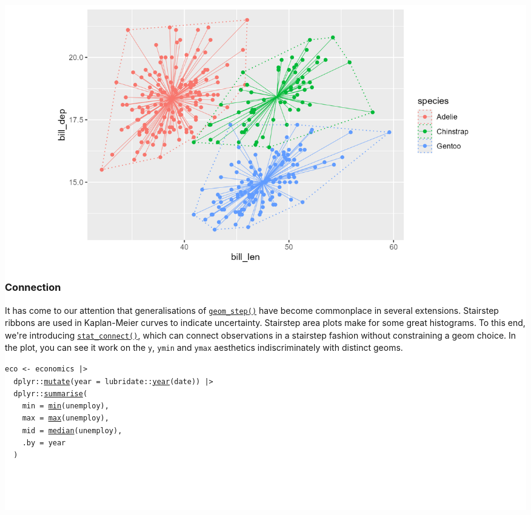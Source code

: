 <img src="figs/unnamed-chunk-30-1.png" width="700px" style="display: block; margin: auto;" />

</div>

### Connection

It has come to our attention that generalisations of [`geom_step()`](https://ggplot2.tidyverse.org/reference/geom_path.html) have become commonplace in several extensions. Stairstep ribbons are used in Kaplan-Meier curves to indicate uncertainty. Stairstep area plots make for some great histograms. To this end, we're introducing [`stat_connect()`](https://ggplot2.tidyverse.org/reference/stat_connect.html), which can connect observations in a stairstep fashion without constraining a geom choice. In the plot, you can see it work on the `y`, `ymin` and `ymax` aesthetics indiscriminately with distinct geoms.

<div class="highlight">

<pre class='chroma'><code class='language-r' data-lang='r'><span><span class='nv'>eco</span> <span class='o'>&lt;-</span> <span class='nv'>economics</span> <span class='o'>|&gt;</span></span>
<span>  <span class='nf'>dplyr</span><span class='nf'>::</span><span class='nf'><a href='https://dplyr.tidyverse.org/reference/mutate.html'>mutate</a></span><span class='o'>(</span>year <span class='o'>=</span> <span class='nf'>lubridate</span><span class='nf'>::</span><span class='nf'><a href='https://lubridate.tidyverse.org/reference/year.html'>year</a></span><span class='o'>(</span><span class='nv'>date</span><span class='o'>)</span><span class='o'>)</span> <span class='o'>|&gt;</span></span>
<span>  <span class='nf'>dplyr</span><span class='nf'>::</span><span class='nf'><a href='https://dplyr.tidyverse.org/reference/summarise.html'>summarise</a></span><span class='o'>(</span></span>
<span>    min <span class='o'>=</span> <span class='nf'><a href='https://rdrr.io/r/base/Extremes.html'>min</a></span><span class='o'>(</span><span class='nv'>unemploy</span><span class='o'>)</span>,</span>
<span>    max <span class='o'>=</span> <span class='nf'><a href='https://rdrr.io/r/base/Extremes.html'>max</a></span><span class='o'>(</span><span class='nv'>unemploy</span><span class='o'>)</span>,</span>
<span>    mid <span class='o'>=</span> <span class='nf'><a href='https://rdrr.io/r/stats/median.html'>median</a></span><span class='o'>(</span><span class='nv'>unemploy</span><span class='o'>)</span>,</span>
<span>    .by <span class='o'>=</span> <span class='nv'>year</span></span>
<span>  <span class='o'>)</span></span>
<span></span>